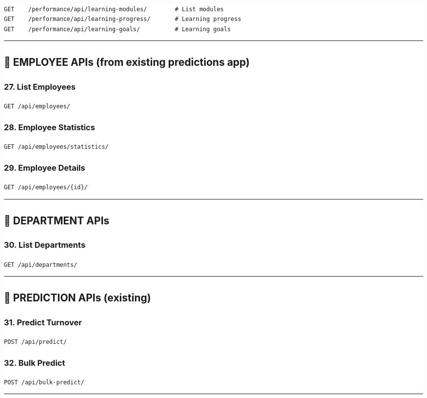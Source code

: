 ```http
GET    /performance/api/learning-modules/        # List modules
GET    /performance/api/learning-progress/       # Learning progress
GET    /performance/api/learning-goals/          # Learning goals
```

---

## 👥 EMPLOYEE APIs (from existing predictions app)

### 27. List Employees

```http
GET /api/employees/
```

### 28. Employee Statistics

```http
GET /api/employees/statistics/
```

### 29. Employee Details

```http
GET /api/employees/{id}/
```

---

## 🏢 DEPARTMENT APIs

### 30. List Departments

```http
GET /api/departments/
```

---

## 🔮 PREDICTION APIs (existing)

### 31. Predict Turnover

```http
POST /api/predict/
```

### 32. Bulk Predict

```http
POST /api/bulk-predict/
```

---